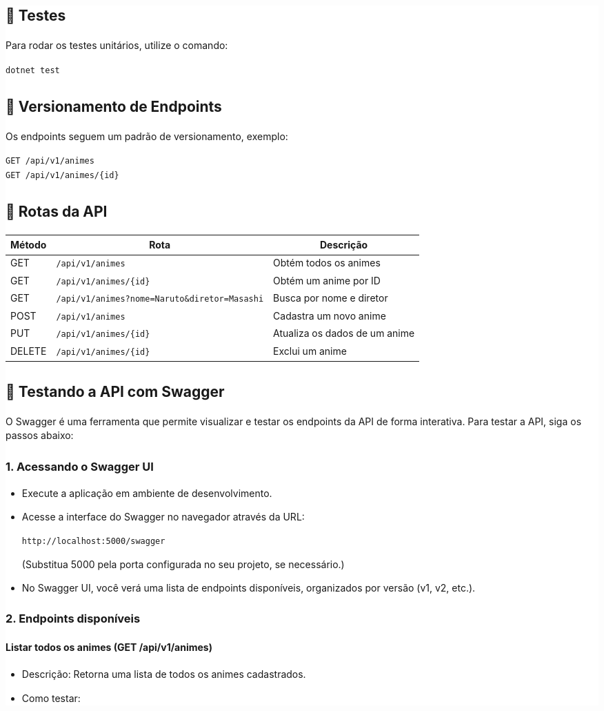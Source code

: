 ## 🧪 Testes
Para rodar os testes unitários, utilize o comando:
```sh
dotnet test
```

## 🔄 Versionamento de Endpoints
Os endpoints seguem um padrão de versionamento, exemplo:
```
GET /api/v1/animes
GET /api/v1/animes/{id}
```

## 📝 Rotas da API
| Método | Rota | Descrição |
|--------|------|-----------|
| GET | `/api/v1/animes` | Obtém todos os animes |
| GET | `/api/v1/animes/{id}` | Obtém um anime por ID |
| GET | `/api/v1/animes?nome=Naruto&diretor=Masashi` | Busca por nome e diretor |
| POST | `/api/v1/animes` | Cadastra um novo anime |
| PUT | `/api/v1/animes/{id}` | Atualiza os dados de um anime |
| DELETE | `/api/v1/animes/{id}` | Exclui um anime |

## 🚀 Testando a API com Swagger

O Swagger é uma ferramenta que permite visualizar e testar os endpoints da API de forma interativa. Para testar a API, siga os passos abaixo:

### 1. Acessando o Swagger UI
- Execute a aplicação em ambiente de desenvolvimento.

- Acesse a interface do Swagger no navegador através da URL:
    ```sh
    http://localhost:5000/swagger
    ```
    (Substitua 5000 pela porta configurada no seu projeto, se necessário.)

- No Swagger UI, você verá uma lista de endpoints disponíveis, organizados por versão (v1, v2, etc.).

### 2. Endpoints disponíveis
#### Listar todos os animes (GET /api/v1/animes)

- Descrição: Retorna uma lista de todos os animes cadastrados.

- Como testar:
